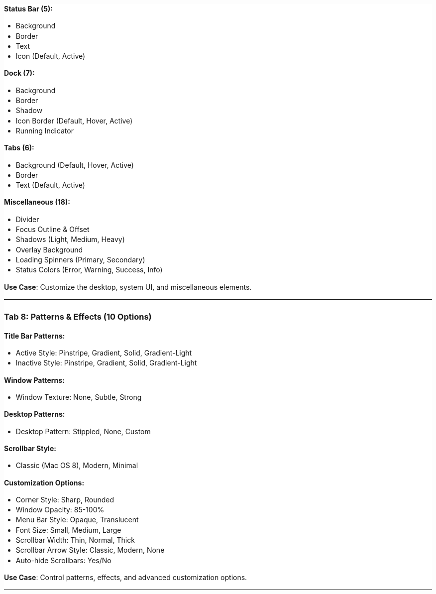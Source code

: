 **Status Bar (5):**
- Background
- Border
- Text
- Icon (Default, Active)

**Dock (7):**
- Background
- Border
- Shadow
- Icon Border (Default, Hover, Active)
- Running Indicator

**Tabs (6):**
- Background (Default, Hover, Active)
- Border
- Text (Default, Active)

**Miscellaneous (18):**
- Divider
- Focus Outline & Offset
- Shadows (Light, Medium, Heavy)
- Overlay Background
- Loading Spinners (Primary, Secondary)
- Status Colors (Error, Warning, Success, Info)

**Use Case**: Customize the desktop, system UI, and miscellaneous elements.

---

### Tab 8: Patterns & Effects (10 Options)

**Title Bar Patterns:**
- Active Style: Pinstripe, Gradient, Solid, Gradient-Light
- Inactive Style: Pinstripe, Gradient, Solid, Gradient-Light

**Window Patterns:**
- Window Texture: None, Subtle, Strong

**Desktop Patterns:**
- Desktop Pattern: Stippled, None, Custom

**Scrollbar Style:**
- Classic (Mac OS 8), Modern, Minimal

**Customization Options:**
- Corner Style: Sharp, Rounded
- Window Opacity: 85-100%
- Menu Bar Style: Opaque, Translucent
- Font Size: Small, Medium, Large
- Scrollbar Width: Thin, Normal, Thick
- Scrollbar Arrow Style: Classic, Modern, None
- Auto-hide Scrollbars: Yes/No

**Use Case**: Control patterns, effects, and advanced customization options.

---